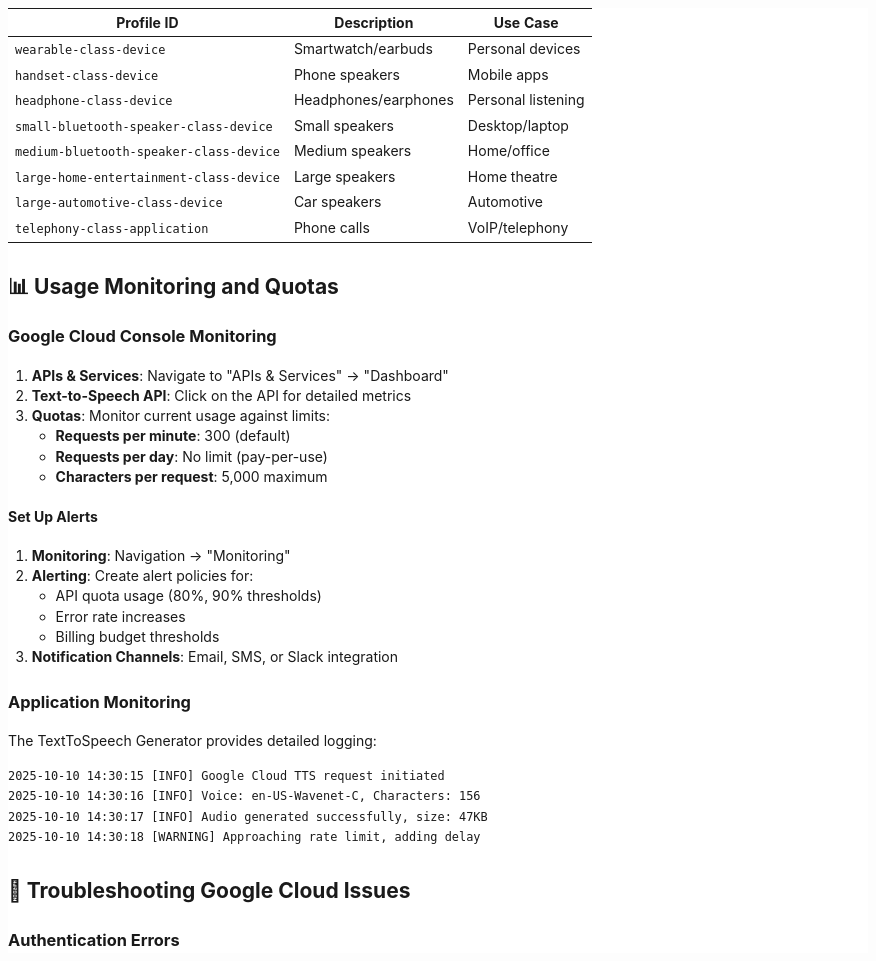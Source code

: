 | Profile ID | Description | Use Case |
|------------|-------------|----------|
| `wearable-class-device` | Smartwatch/earbuds | Personal devices |
| `handset-class-device` | Phone speakers | Mobile apps |
| `headphone-class-device` | Headphones/earphones | Personal listening |
| `small-bluetooth-speaker-class-device` | Small speakers | Desktop/laptop |
| `medium-bluetooth-speaker-class-device` | Medium speakers | Home/office |
| `large-home-entertainment-class-device` | Large speakers | Home theatre |
| `large-automotive-class-device` | Car speakers | Automotive |
| `telephony-class-application` | Phone calls | VoIP/telephony |

## 📊 Usage Monitoring and Quotas

### Google Cloud Console Monitoring

1. **APIs & Services**: Navigate to "APIs & Services" → "Dashboard"
2. **Text-to-Speech API**: Click on the API for detailed metrics
3. **Quotas**: Monitor current usage against limits:
   - **Requests per minute**: 300 (default)
   - **Requests per day**: No limit (pay-per-use)
   - **Characters per request**: 5,000 maximum

#### Set Up Alerts

1. **Monitoring**: Navigation → "Monitoring"
2. **Alerting**: Create alert policies for:
   - API quota usage (80%, 90% thresholds)
   - Error rate increases
   - Billing budget thresholds
3. **Notification Channels**: Email, SMS, or Slack integration

### Application Monitoring

The TextToSpeech Generator provides detailed logging:

```
2025-10-10 14:30:15 [INFO] Google Cloud TTS request initiated
2025-10-10 14:30:16 [INFO] Voice: en-US-Wavenet-C, Characters: 156
2025-10-10 14:30:17 [INFO] Audio generated successfully, size: 47KB
2025-10-10 14:30:18 [WARNING] Approaching rate limit, adding delay
```

## 🚨 Troubleshooting Google Cloud Issues

### Authentication Errors
